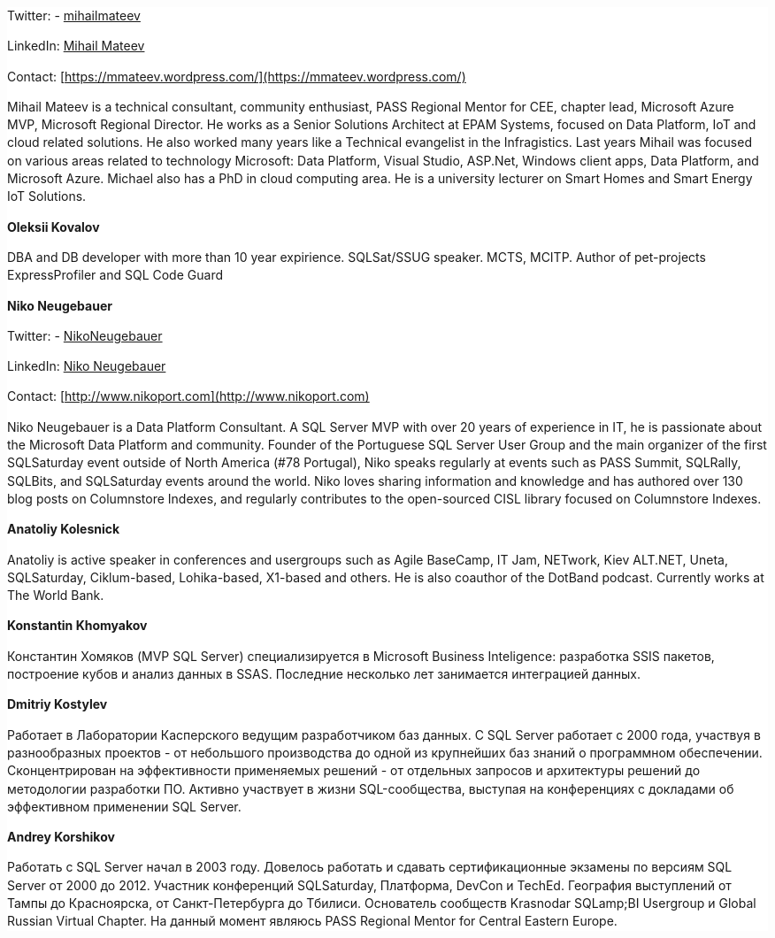 Twitter:  - [mihailmateev](https://www.twitter.com/mihailmateev)
 
LinkedIn: [Mihail Mateev](http://www.linkedin.com/pub/mihail-mateev/1/6b3/4b1)
 
Contact: [https://mmateev.wordpress.com/](https://mmateev.wordpress.com/)
 
Mihail Mateev is a technical consultant, community enthusiast, PASS Regional Mentor for CEE, chapter lead, Microsoft Azure MVP, Microsoft Regional Director. He works as a Senior Solutions Architect at EPAM Systems, focused on Data Platform, IoT and cloud related solutions. He also worked many years like a Technical evangelist in the Infragistics. Last years Mihail was focused on various areas related to technology Microsoft: Data Platform, Visual Studio, ASP.Net, Windows client apps, Data Platform, and Microsoft Azure. Michael also has a PhD in cloud computing area. He is a university lecturer on Smart Homes and Smart Energy IoT Solutions.
 
**Oleksii Kovalov**
 
DBA and DB developer with more than 10 year expirience. SQLSat/SSUG speaker. MCTS, MCITP.
Author of pet-projects ExpressProfiler and SQL Code Guard

 
**Niko Neugebauer**
 
Twitter:  - [NikoNeugebauer](https://www.twitter.com/NikoNeugebauer)
 
LinkedIn: [Niko Neugebauer](http://pt.linkedin.com/in/webcaravela/)
 
Contact: [http://www.nikoport.com](http://www.nikoport.com)
 
Niko Neugebauer is a Data Platform Consultant. A SQL Server MVP with over 20 years of experience in IT, he is passionate about the Microsoft Data Platform and community. Founder of the Portuguese SQL Server User Group and the main organizer of the first SQLSaturday event outside of North America (#78 Portugal), Niko speaks regularly at events such as PASS Summit, SQLRally, SQLBits, and SQLSaturday events around the world. Niko loves sharing information and knowledge and has authored over 130 blog posts on Columnstore Indexes, and regularly contributes to the open-sourced CISL library focused on Columnstore Indexes.
 
**Anatoliy Kolesnick**
 
Anatoliy is active speaker in conferences and usergroups such as Agile BaseCamp, IT Jam, NETwork, Kiev ALT.NET, Uneta, SQLSaturday, Ciklum-based, Lohika-based, X1-based and others. He is also coauthor of the DotBand podcast. Currently works at The World Bank.
 
**Konstantin Khomyakov**
 
Константин Хомяков (MVP SQL Server) специализируется в Microsoft Business Inteligence: разработка SSIS пакетов, построение кубов и анализ данных в SSAS. Последние несколько лет занимается интеграцией данных.
 
**Dmitriy Kostylev**
 
Работает в Лаборатории Касперского ведущим разработчиком баз данных. С SQL Server работает с 2000 года, участвуя в разнообразных проектов - от небольшого производства до одной из крупнейших баз знаний о программном обеспечении. Сконцентрирован на эффективности применяемых решений - от отдельных запросов и архитектуры решений до методологии разработки ПО. Активно участвует в жизни SQL-сообщества, выступая на конференциях с докладами об эффективном применении SQL Server.
 
**Andrey Korshikov**
 
Работать с SQL Server начал в 2003 году. Довелось работать и сдавать сертификационные экзамены по версиям SQL Server от 2000 до 2012. Участник конференций SQLSaturday, Платформа, DevCon и TechEd. География выступлений от Тампы до Красноярска, от Санкт-Петербурга до Тбилиси. Основатель сообществ Krasnodar SQLamp;BI Usergroup и Global Russian Virtual Chapter. На данный момент являюсь PASS Regional Mentor for Central Eastern Europe. 
 